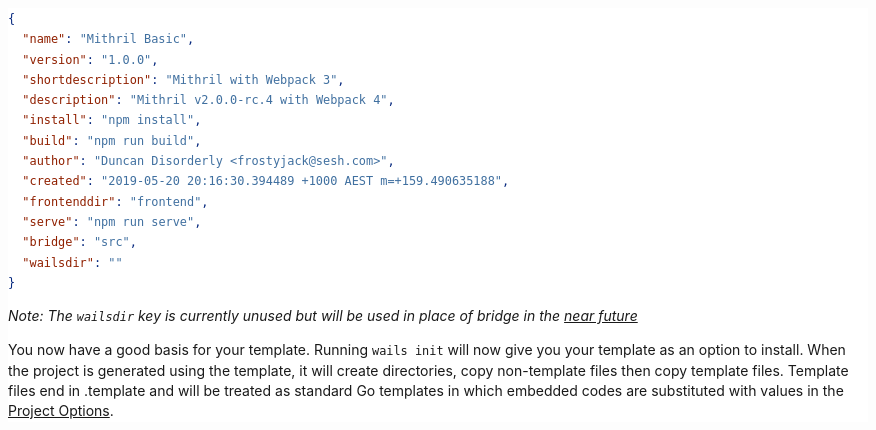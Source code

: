 ```json
{
  "name": "Mithril Basic",
  "version": "1.0.0",
  "shortdescription": "Mithril with Webpack 3",
  "description": "Mithril v2.0.0-rc.4 with Webpack 4",
  "install": "npm install",
  "build": "npm run build",
  "author": "Duncan Disorderly <frostyjack@sesh.com>",
  "created": "2019-05-20 20:16:30.394489 +1000 AEST m=+159.490635188",
  "frontenddir": "frontend",
  "serve": "npm run serve",
  "bridge": "src",
  "wailsdir": ""
}
```

*Note: The `wailsdir` key is currently unused but will be used in place of bridge in the [near future](https://github.com/wailsapp/wails/issues/88)*

You now have a good basis for your template. Running `wails init` will now give you your template as an option to install. When the project is generated using the template, it will create directories, copy non-template files then copy template files. Template files end in .template and will be treated as standard Go templates in which embedded codes are substituted with values in the [Project Options](https://github.com/wailsapp/wails/blob/master/cmd/project.go#L139-L154).
